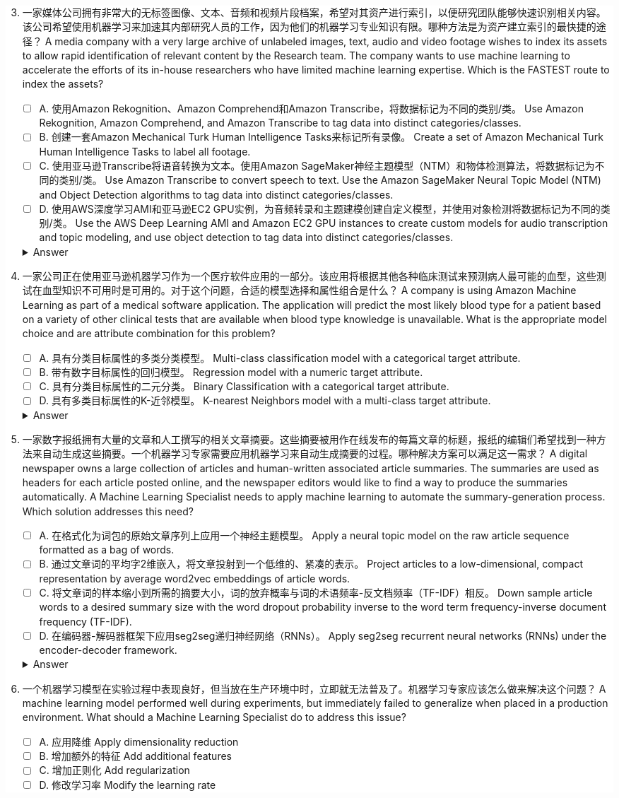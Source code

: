 3. 一家媒体公司拥有非常大的无标签图像、文本、音频和视频片段档案，希望对其资产进行索引，以便研究团队能够快速识别相关内容。该公司希望使用机器学习来加速其内部研究人员的工作，因为他们的机器学习专业知识有限。哪种方法是为资产建立索引的最快捷的途径？ A media company with a very large archive of unlabeled images, text, audio and video footage wishes to index its assets to allow rapid identification of relevant content by the Research team. The company wants to use machine learning to accelerate the efforts of its in-house researchers who have limited machine learning expertise. Which is the FASTEST route to index the assets?
   - [ ] A. 使用Amazon Rekognition、Amazon Comprehend和Amazon Transcribe，将数据标记为不同的类别/类。 Use Amazon Rekognition, Amazon Comprehend, and Amazon Transcribe to tag data into distinct categories/classes.
   - [ ] B. 创建一套Amazon Mechanical Turk Human Intelligence Tasks来标记所有录像。 Create a set of Amazon Mechanical Turk Human Intelligence Tasks to label all footage.
   - [ ] C. 使用亚马逊Transcribe将语音转换为文本。使用Amazon SageMaker神经主题模型（NTM）和物体检测算法，将数据标记为不同的类别/类。 Use Amazon Transcribe to convert speech to text. Use the Amazon SageMaker Neural Topic Model (NTM) and Object Detection algorithms to tag data into distinct categories/classes.
   - [ ] D. 使用AWS深度学习AMI和亚马逊EC2 GPU实例，为音频转录和主题建模创建自定义模型，并使用对象检测将数据标记为不同的类别/类。 Use the AWS Deep Learning AMI and Amazon EC2 GPU instances to create custom models for audio transcription and topic modeling, and use object detection to tag data into distinct categories/classes.

   <details><summary>Answer</summary></details>

4. 一家公司正在使用亚马逊机器学习作为一个医疗软件应用的一部分。该应用将根据其他各种临床测试来预测病人最可能的血型，这些测试在血型知识不可用时是可用的。对于这个问题，合适的模型选择和属性组合是什么？ A company is using Amazon Machine Learning as part of a medical software application. The application will predict the most likely blood type for a patient based on a variety of other clinical tests that are available when blood type knowledge is unavailable. What is the appropriate model choice and are attribute combination for this problem?
   - [ ] A. 具有分类目标属性的多类分类模型。 Multi-class classification model with a categorical target attribute.
   - [ ] B. 带有数字目标属性的回归模型。 Regression model with a numeric target attribute.
   - [ ] C. 具有分类目标属性的二元分类。 Binary Classification with a categorical target attribute.
   - [ ] D. 具有多类目标属性的K-近邻模型。 K-nearest Neighbors model with a multi-class target attribute.

   <details><summary>Answer</summary></details>

5. 一家数字报纸拥有大量的文章和人工撰写的相关文章摘要。这些摘要被用作在线发布的每篇文章的标题，报纸的编辑们希望找到一种方法来自动生成这些摘要。一个机器学习专家需要应用机器学习来自动生成摘要的过程。哪种解决方案可以满足这一需求？ A digital newspaper owns a large collection of articles and human-written associated article summaries. The summaries are used as headers for each article posted online, and the newspaper editors would like to find a way to produce the summaries automatically. A Machine Learning Specialist needs to apply machine learning to automate the summary-generation process. Which solution addresses this need?
   - [ ] A. 在格式化为词包的原始文章序列上应用一个神经主题模型。 Apply a neural topic model on the raw article sequence formatted as a bag of words.
   - [ ] B. 通过文章词的平均字2维嵌入，将文章投射到一个低维的、紧凑的表示。 Project articles to a low-dimensional, compact representation by average word2vec embeddings of article words.
   - [ ] C. 将文章词的样本缩小到所需的摘要大小，词的放弃概率与词的术语频率-反文档频率（TF-IDF）相反。 Down sample article words to a desired summary size with the word dropout probability inverse to the word term frequency-inverse document frequency (TF-IDF).
   - [ ] D. 在编码器-解码器框架下应用seg2seg递归神经网络（RNNs）。 Apply seg2seg recurrent neural networks (RNNs) under the encoder-decoder framework.

   <details><summary>Answer</summary></details>

6. 一个机器学习模型在实验过程中表现良好，但当放在生产环境中时，立即就无法普及了。机器学习专家应该怎么做来解决这个问题？ A machine learning model performed well during experiments, but immediately failed to generalize when placed in a production environment. What should a Machine Learning Specialist do to address this issue?
   - [ ] A. 应用降维 Apply dimensionality reduction
   - [ ] B. 增加额外的特征 Add additional features
   - [ ] C. 增加正则化 Add regularization
   - [ ] D. 修改学习率 Modify the learning rate
